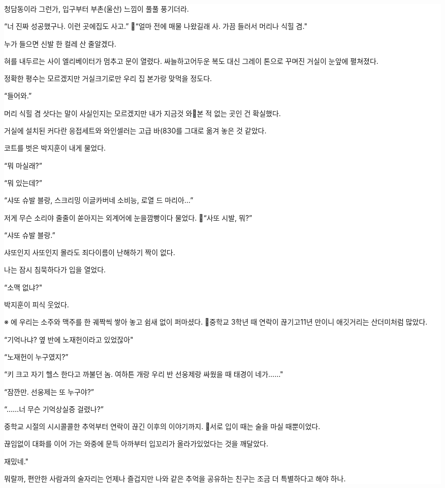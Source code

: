 청담동이라 그런가, 입구부터 부촌(울산) 느낌이 풀풀 풍기더라.

“너 진짜 성공했구나. 이런 곳에집도 사고.”
“얼마 전에 매물 나왔길래 사.
가끔 들러서 머리나 식힐 겸."

누가 들으면 신발 한 컬레 산 줄알겠다.

혀를 내두르는 사이 엘리베이터가 멈추고 문이 열렸다. 싸늘하고어두운 복도 대신 그레이 톤으로 꾸며진 거실이 눈앞에 펼쳐졌다.

정확한 평수는 모르겠지만 거실크기로만 우리 집 본가랑 맞먹을 정도다.

“들어와.”

머리 식힐 겸 삿다는 말이 사실인지는 모르겠지만 내가 지금것 와본 적 없는 곳인 건 확실했다.

거실에 설치된 커다란 응접세트와 와인셀러는 고급 바(830를 그대로 옮겨 놓은 것 같았다.

코트를 벗은 박지훈이 내게 물었다.

“뭐 마실래?”

“뭐 있는데?”

“샤또 슈발 블랑, 스크리밍 이글카버네 소비능, 로열 드 마리아…”

저게 무슨 소리야
줄줄이 쏟아지는 외계어에 눈을깜빵이다 물었다.
“사또 시발, 뭐?”

“샤또 슈발 블랑.”

샤또인지 사또인지 몰라도 죄다이름이 난해하기 짝이 없다.

나는 잠시 침묵하다가 입을 열었다.

“소맥 없냐?"

박지훈이 피식 웃었다.

※ 에
우리는 소주와 맥주를 한 궤짝씩
쌓아 놓고 쉼새 없이 퍼마셨다.
중학교 3학년 때 연락이 끊기고11년 만이니 애깃거리는 산더미처럼 많았다.

“기억나냐? 옆 반에 노재헌이라고 있었잖아"

“노재헌이 누구였지?”

“키 크고 자기 헬스 한다고 까불던 놈. 여하튼 개랑 우리 반 선웅제랑 싸웠을 때 태경이 네가……"

“잠깐만. 선웅제는 또 누구야?”

“……너 무슨 기억상실증 걸렸나?”

중학교 시절의 시시콜콜한 추억부터 연락이 끊긴 이후의 이야기까지.
서로 입이 때는 술을 마실 때뿐이었다.

끊임없이 대화를 이어 가는 와중에 문득 아까부터 입꼬리가 올라가있었다는 것을 깨달았다.

재밌네."

뭐랄까, 편안한 사람과의 술자리는 언제나 즐겁지만 나와 같은 추억을 공유하는 친구는 조금 더 특별하다고 해야 하나.
